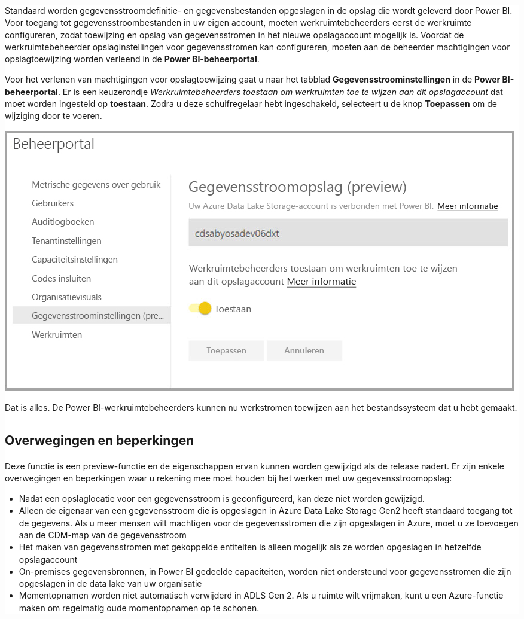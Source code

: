 Standaard worden gegevensstroomdefinitie- en gegevensbestanden opgeslagen in de opslag die wordt geleverd door Power BI. Voor toegang tot gegevensstroombestanden in uw eigen account, moeten werkruimtebeheerders eerst de werkruimte configureren, zodat toewijzing en opslag van gegevensstromen in het nieuwe opslagaccount mogelijk is. Voordat de werkruimtebeheerder opslaginstellingen voor gegevensstromen kan configureren, moeten aan de beheerder machtigingen voor opslagtoewijzing worden verleend in de **Power BI-beheerportal**.

Voor het verlenen van machtigingen voor opslagtoewijzing gaat u naar het tabblad **Gegevensstroominstellingen** in de **Power BI-beheerportal**. Er is een keuzerondje *Werkruimtebeheerders toestaan om werkruimten toe te wijzen aan dit opslagaccount* dat moet worden ingesteld op **toestaan**. Zodra u deze schuifregelaar hebt ingeschakeld, selecteert u de knop **Toepassen** om de wijziging door te voeren. 

![Beheerders toestaan werkruimten toe te wijzen](media/service-dataflows-connect-azure-data-lake-storage-gen2/dataflows-connect-adlsg2_10.jpg) 

Dat is alles. De Power BI-werkruimtebeheerders kunnen nu werkstromen toewijzen aan het bestandssysteem dat u hebt gemaakt.


## <a name="considerations-and-limitations"></a>Overwegingen en beperkingen

Deze functie is een preview-functie en de eigenschappen ervan kunnen worden gewijzigd als de release nadert. Er zijn enkele overwegingen en beperkingen waar u rekening mee moet houden bij het werken met uw gegevensstroomopslag:

* Nadat een opslaglocatie voor een gegevensstroom is geconfigureerd, kan deze niet worden gewijzigd.
* Alleen de eigenaar van een gegevensstroom die is opgeslagen in Azure Data Lake Storage Gen2 heeft standaard toegang tot de gegevens. Als u meer mensen wilt machtigen voor de gegevensstromen die zijn opgeslagen in Azure, moet u ze toevoegen aan de CDM-map van de gegevensstroom 
* Het maken van gegevensstromen met gekoppelde entiteiten is alleen mogelijk als ze worden opgeslagen in hetzelfde opslagaccount
* On-premises gegevensbronnen, in Power BI gedeelde capaciteiten, worden niet ondersteund voor gegevensstromen die zijn opgeslagen in de data lake van uw organisatie
* Momentopnamen worden niet automatisch verwijderd in ADLS Gen 2. Als u ruimte wilt vrijmaken, kunt u een Azure-functie maken om regelmatig oude momentopnamen op te schonen.
